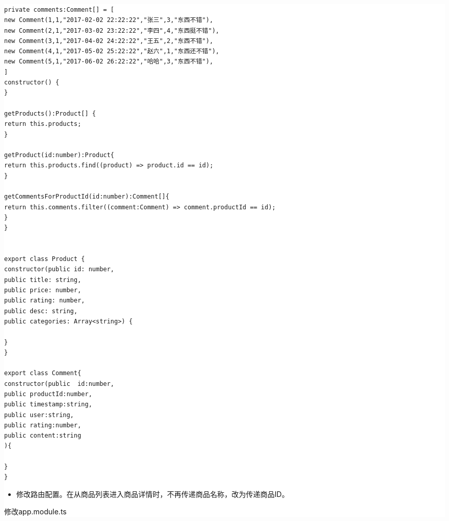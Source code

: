 ```
private comments:Comment[] = [
new Comment(1,1,"2017-02-02 22:22:22","张三",3,"东西不错"),
new Comment(2,1,"2017-03-02 23:22:22","李四",4,"东西挺不错"),
new Comment(3,1,"2017-04-02 24:22:22","王五",2,"东西不错"),
new Comment(4,1,"2017-05-02 25:22:22","赵六",1,"东西还不错"),
new Comment(5,1,"2017-06-02 26:22:22","哈哈",3,"东西不错"),
]
constructor() {
}

getProducts():Product[] {
return this.products;
}

getProduct(id:number):Product{
return this.products.find((product) => product.id == id);
}

getCommentsForProductId(id:number):Comment[]{
return this.comments.filter((comment:Comment) => comment.productId == id);
}
}


export class Product {
constructor(public id: number,
public title: string,
public price: number,
public rating: number,
public desc: string,
public categories: Array<string>) {

}
}

export class Comment{
constructor(public  id:number,
public productId:number,
public timestamp:string,
public user:string,
public rating:number,
public content:string
){

}
}
```

- 修改路由配置。在从商品列表进入商品详情时，不再传递商品名称，改为传递商品ID。

修改app.module.ts
